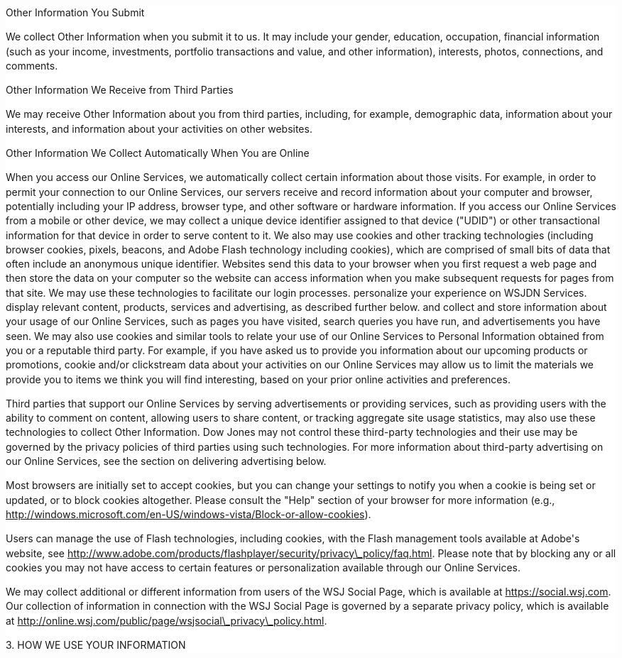 Other Information You Submit

We collect Other Information when you submit it to us. It may include your gender, education, occupation, financial information (such as your income, investments, portfolio transactions and value, and other information), interests, photos, connections, and comments.

Other Information We Receive from Third Parties

We may receive Other Information about you from third parties, including, for example, demographic data, information about your interests, and information about your activities on other websites.

Other Information We Collect Automatically When You are Online

When you access our Online Services, we automatically collect certain information about those visits. For example, in order to permit your connection to our Online Services, our servers receive and record information about your computer and browser, potentially including your IP address, browser type, and other software or hardware information. If you access our Online Services from a mobile or other device, we may collect a unique device identifier assigned to that device ("UDID") or other transactional information for that device in order to serve content to it. We also may use cookies and other tracking technologies (including browser cookies, pixels, beacons, and Adobe Flash technology including cookies), which are comprised of small bits of data that often include an anonymous unique identifier. Websites send this data to your browser when you first request a web page and then store the data on your computer so the website can access information when you make subsequent requests for pages from that site. We may use these technologies to facilitate our login processes. personalize your experience on WSJDN Services. display relevant content, products, services and advertising, as described further below. and collect and store information about your usage of our Online Services, such as pages you have visited, search queries you have run, and advertisements you have seen. We may also use cookies and similar tools to relate your use of our Online Services to Personal Information obtained from you or a reputable third party. For example, if you have asked us to provide you information about our upcoming products or promotions, cookie and/or clickstream data about your activities on our Online Services may allow us to limit the materials we provide you to items we think you will find interesting, based on your prior online activities and preferences.

Third parties that support our Online Services by serving advertisements or providing services, such as providing users with the ability to comment on content, allowing users to share content, or tracking aggregate site usage statistics, may also use these technologies to collect Other Information. Dow Jones may not control these third-party technologies and their use may be governed by the privacy policies of third parties using such technologies. For more information about third-party advertising on our Online Services, see the section on delivering advertising below.

Most browsers are initially set to accept cookies, but you can change your settings to notify you when a cookie is being set or updated, or to block cookies altogether. Please consult the "Help" section of your browser for more information (e.g., http://windows.microsoft.com/en-US/windows-vista/Block-or-allow-cookies).

Users can manage the use of Flash technologies, including cookies, with the Flash management tools available at Adobe's website, see http://www.adobe.com/products/flashplayer/security/privacy\_policy/faq.html. Please note that by blocking any or all cookies you may not have access to certain features or personalization available through our Online Services.

We may collect additional or different information from users of the WSJ Social Page, which is available at https://social.wsj.com. Our collection of information in connection with the WSJ Social Page is governed by a separate privacy policy, which is available at http://online.wsj.com/public/page/wsjsocial\_privacy\_policy.html.

3\. HOW WE USE YOUR INFORMATION

